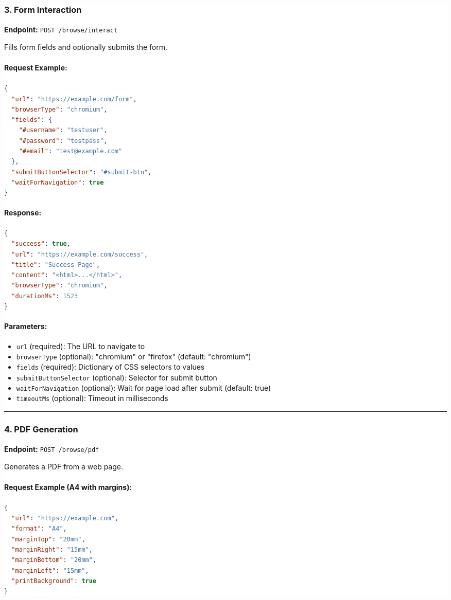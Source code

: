 ### 3. Form Interaction

**Endpoint:** `POST /browse/interact`

Fills form fields and optionally submits the form.

#### Request Example:
```json
{
  "url": "https://example.com/form",
  "browserType": "chromium",
  "fields": {
    "#username": "testuser",
    "#password": "testpass",
    "#email": "test@example.com"
  },
  "submitButtonSelector": "#submit-btn",
  "waitForNavigation": true
}
```

#### Response:
```json
{
  "success": true,
  "url": "https://example.com/success",
  "title": "Success Page",
  "content": "<html>...</html>",
  "browserType": "chromium",
  "durationMs": 1523
}
```

#### Parameters:
- `url` (required): The URL to navigate to
- `browserType` (optional): "chromium" or "firefox" (default: "chromium")
- `fields` (required): Dictionary of CSS selectors to values
- `submitButtonSelector` (optional): Selector for submit button
- `waitForNavigation` (optional): Wait for page load after submit (default: true)
- `timeoutMs` (optional): Timeout in milliseconds

---

### 4. PDF Generation

**Endpoint:** `POST /browse/pdf`

Generates a PDF from a web page.

#### Request Example (A4 with margins):
```json
{
  "url": "https://example.com",
  "format": "A4",
  "marginTop": "20mm",
  "marginRight": "15mm",
  "marginBottom": "20mm",
  "marginLeft": "15mm",
  "printBackground": true
}
```

